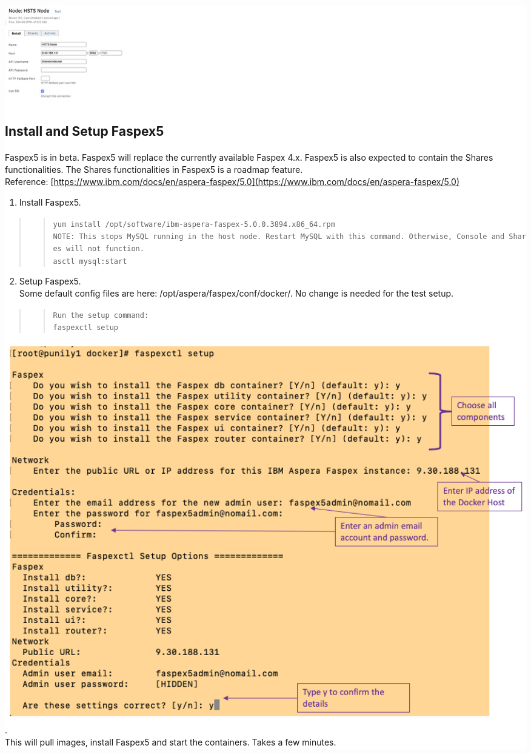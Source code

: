 ![](images/26.jpg)


## Install and Setup Faspex5
Faspex5 is in beta. Faspex5 will replace the currently available Faspex 4.x. Faspex5 is also expected to contain the Shares functionalities. The Shares functionalities in Faspex5  is a roadmap feature.    
Reference: [https://www.ibm.com/docs/en/aspera-faspex/5.0](https://www.ibm.com/docs/en/aspera-faspex/5.0)     

1. Install Faspex5.  
> > 	yum install /opt/software/ibm-aspera-faspex-5.0.0.3894.x86_64.rpm
> > 	NOTE: This stops MySQL running in the host node. Restart MySQL with this command. Otherwise, Console and Shares will not function. 
> > 	asctl mysql:start

2. Setup Faspex5.  
Some default config files are here: /opt/aspera/faspex/conf/docker/. No change is needed for the test setup.    
> > 	Run the setup command:
> > 	faspexctl setup
![](images/27.jpg).  
This will pull images, install Faspex5 and start the containers. Takes a few minutes.   
